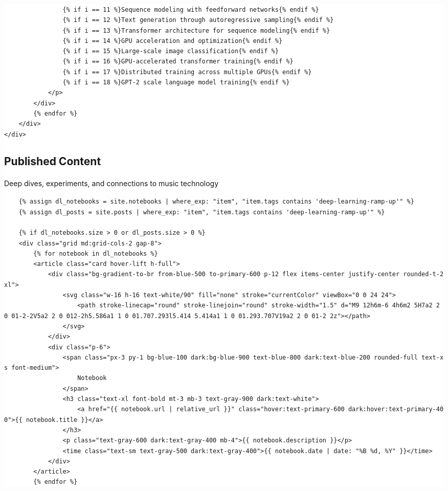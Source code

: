                     {% if i == 11 %}Sequence modeling with feedforward networks{% endif %}
                    {% if i == 12 %}Text generation through autoregressive sampling{% endif %}
                    {% if i == 13 %}Transformer architecture for sequence modeling{% endif %}
                    {% if i == 14 %}GPU acceleration and optimization{% endif %}
                    {% if i == 15 %}Large-scale image classification{% endif %}
                    {% if i == 16 %}GPU-accelerated transformer training{% endif %}
                    {% if i == 17 %}Distributed training across multiple GPUs{% endif %}
                    {% if i == 18 %}GPT-2 scale language model training{% endif %}
                </p>
            </div>
            {% endfor %}
        </div>
    </div>
</section>


<section class="py-16 bg-gray-50 dark:bg-surface-900 theme-transition">
    <div class="max-w-6xl mx-auto px-4 sm:px-6 lg:px-8">
        <div class="text-center mb-12">
            <h2 class="text-3xl font-bold text-gray-900 dark:text-white mb-4">Published Content</h2>
            <p class="text-xl text-gray-600 dark:text-gray-400">
                Deep dives, experiments, and connections to music technology
            </p>
        </div>
        
        {% assign dl_notebooks = site.notebooks | where_exp: "item", "item.tags contains 'deep-learning-ramp-up'" %}
        {% assign dl_posts = site.posts | where_exp: "item", "item.tags contains 'deep-learning-ramp-up'" %}
        
        {% if dl_notebooks.size > 0 or dl_posts.size > 0 %}
        <div class="grid md:grid-cols-2 gap-8">
            {% for notebook in dl_notebooks %}
            <article class="card hover-lift h-full">
                <div class="bg-gradient-to-br from-blue-500 to-primary-600 p-12 flex items-center justify-center rounded-t-2xl">
                    <svg class="w-16 h-16 text-white/90" fill="none" stroke="currentColor" viewBox="0 0 24 24">
                        <path stroke-linecap="round" stroke-linejoin="round" stroke-width="1.5" d="M9 12h6m-6 4h6m2 5H7a2 2 0 01-2-2V5a2 2 0 012-2h5.586a1 1 0 01.707.293l5.414 5.414a1 1 0 01.293.707V19a2 2 0 01-2 2z"></path>
                    </svg>
                </div>
                <div class="p-6">
                    <span class="px-3 py-1 bg-blue-100 dark:bg-blue-900 text-blue-800 dark:text-blue-200 rounded-full text-xs font-medium">
                        Notebook
                    </span>
                    <h3 class="text-xl font-bold mt-3 mb-3 text-gray-900 dark:text-white">
                        <a href="{{ notebook.url | relative_url }}" class="hover:text-primary-600 dark:hover:text-primary-400">{{ notebook.title }}</a>
                    </h3>
                    <p class="text-gray-600 dark:text-gray-400 mb-4">{{ notebook.description }}</p>
                    <time class="text-sm text-gray-500 dark:text-gray-400">{{ notebook.date | date: "%B %d, %Y" }}</time>
                </div>
            </article>
            {% endfor %}
            